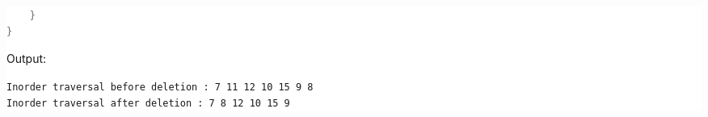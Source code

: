 ```java
    }
}

```

Output:
```
Inorder traversal before deletion : 7 11 12 10 15 9 8 
Inorder traversal after deletion : 7 8 12 10 15 9 
```
